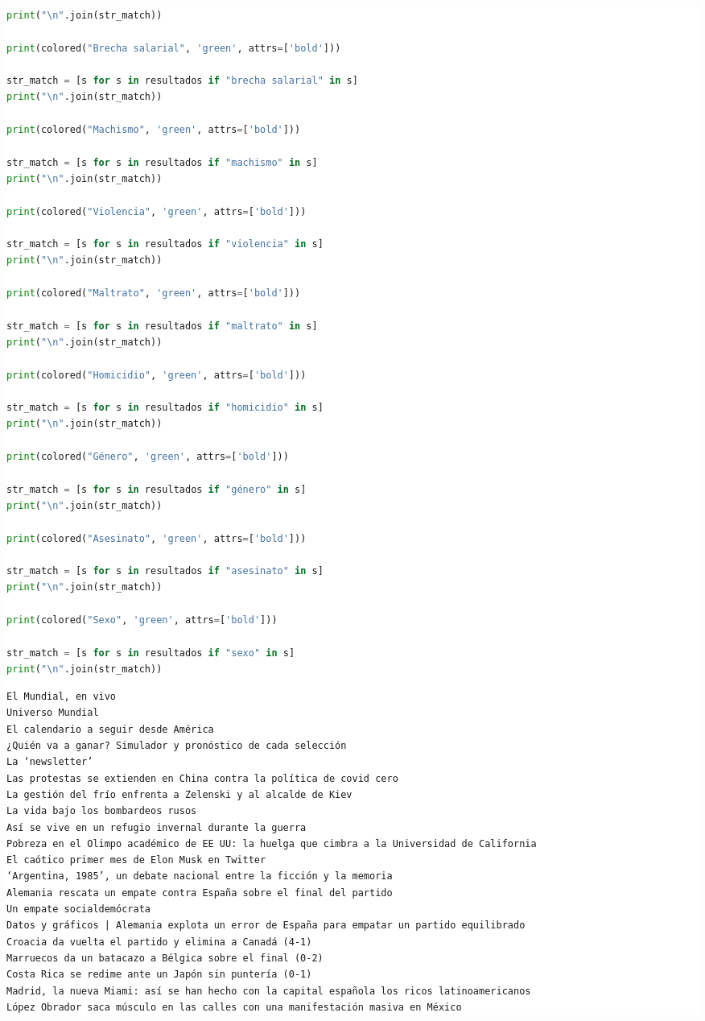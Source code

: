 ```python
print("\n".join(str_match))

print(colored("Brecha salarial", 'green', attrs=['bold']))

str_match = [s for s in resultados if "brecha salarial" in s]
print("\n".join(str_match))

print(colored("Machismo", 'green', attrs=['bold']))

str_match = [s for s in resultados if "machismo" in s]
print("\n".join(str_match))

print(colored("Violencia", 'green', attrs=['bold']))

str_match = [s for s in resultados if "violencia" in s]
print("\n".join(str_match))

print(colored("Maltrato", 'green', attrs=['bold']))

str_match = [s for s in resultados if "maltrato" in s]
print("\n".join(str_match))

print(colored("Homicidio", 'green', attrs=['bold']))

str_match = [s for s in resultados if "homicidio" in s]
print("\n".join(str_match))

print(colored("Género", 'green', attrs=['bold']))

str_match = [s for s in resultados if "género" in s]
print("\n".join(str_match))

print(colored("Asesinato", 'green', attrs=['bold']))

str_match = [s for s in resultados if "asesinato" in s]
print("\n".join(str_match))

print(colored("Sexo", 'green', attrs=['bold']))

str_match = [s for s in resultados if "sexo" in s]
print("\n".join(str_match))
```

    El Mundial, en vivo
    Universo Mundial
    El calendario a seguir desde América
    ¿Quién va a ganar? Simulador y pronóstico de cada selección 
    La ‘newsletter’
    Las protestas se extienden en China contra la política de covid cero
    La gestión del frío enfrenta a Zelenski y al alcalde de Kiev
    La vida bajo los bombardeos rusos
    Así se vive en un refugio invernal durante la guerra
    Pobreza en el Olimpo académico de EE UU: la huelga que cimbra a la Universidad de California 
    El caótico primer mes de Elon Musk en Twitter
    ‘Argentina, 1985’, un debate nacional entre la ficción y la memoria
    Alemania rescata un empate contra España sobre el final del partido
    Un empate socialdemócrata
    Datos y gráficos | Alemania explota un error de España para empatar un partido equilibrado
    Croacia da vuelta el partido y elimina a Canadá (4-1)
    Marruecos da un batacazo a Bélgica sobre el final (0-2)
    Costa Rica se redime ante un Japón sin puntería (0-1)
    Madrid, la nueva Miami: así se han hecho con la capital española los ricos latinoamericanos
    López Obrador saca músculo en las calles con una manifestación masiva en México